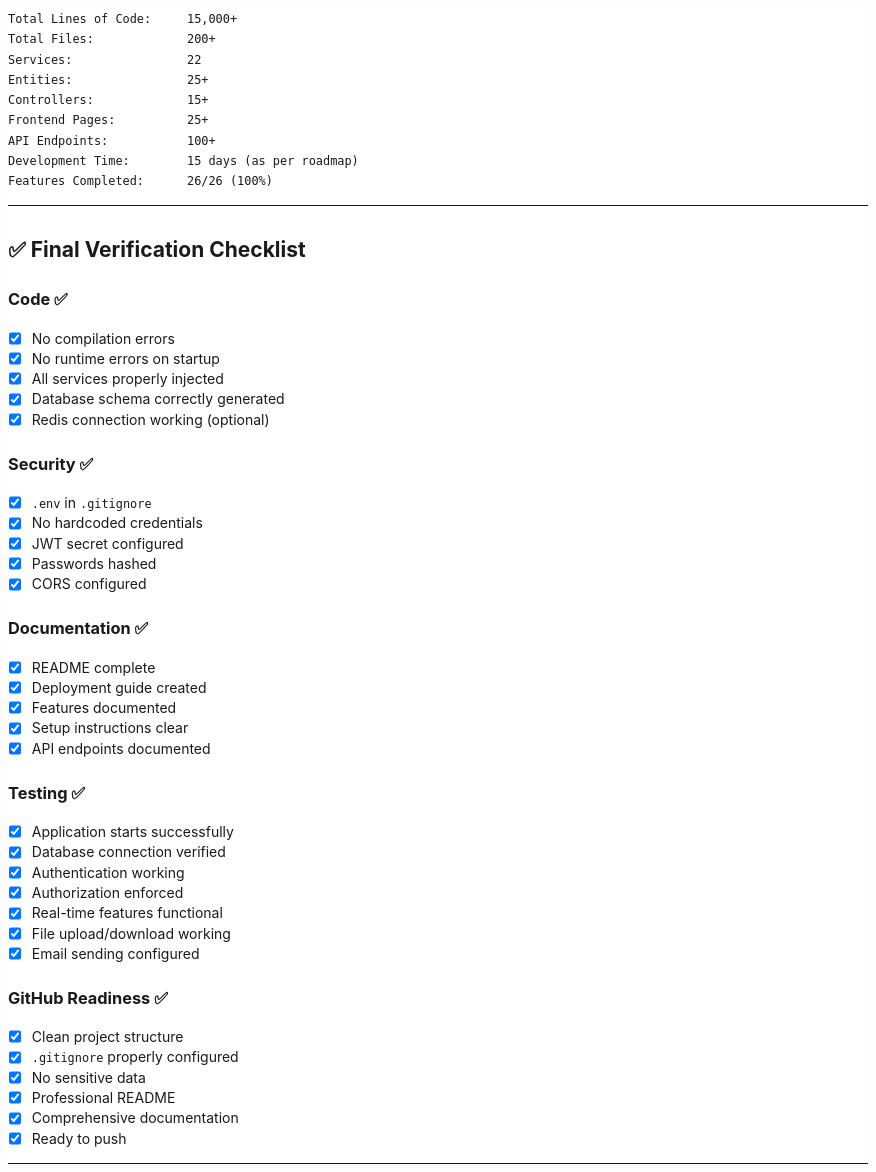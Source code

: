 ```
Total Lines of Code:     15,000+
Total Files:             200+
Services:                22
Entities:                25+
Controllers:             15+
Frontend Pages:          25+
API Endpoints:           100+
Development Time:        15 days (as per roadmap)
Features Completed:      26/26 (100%)
```

---

## ✅ Final Verification Checklist

### Code ✅
- [x] No compilation errors
- [x] No runtime errors on startup
- [x] All services properly injected
- [x] Database schema correctly generated
- [x] Redis connection working (optional)

### Security ✅
- [x] `.env` in `.gitignore`
- [x] No hardcoded credentials
- [x] JWT secret configured
- [x] Passwords hashed
- [x] CORS configured

### Documentation ✅
- [x] README complete
- [x] Deployment guide created
- [x] Features documented
- [x] Setup instructions clear
- [x] API endpoints documented

### Testing ✅
- [x] Application starts successfully
- [x] Database connection verified
- [x] Authentication working
- [x] Authorization enforced
- [x] Real-time features functional
- [x] File upload/download working
- [x] Email sending configured

### GitHub Readiness ✅
- [x] Clean project structure
- [x] `.gitignore` properly configured
- [x] No sensitive data
- [x] Professional README
- [x] Comprehensive documentation
- [x] Ready to push

---